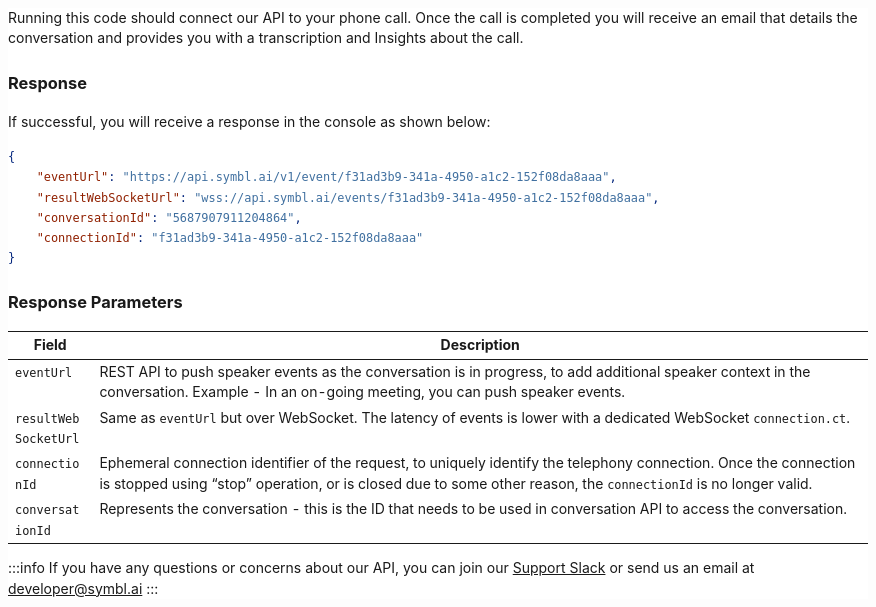 Running this code should connect our API to your phone call. Once the call is completed you will receive an email that details the conversation and provides you with a transcription and Insights about the call.

### Response

If successful, you will receive a response in the console as shown below:

```json
{
    "eventUrl": "https://api.symbl.ai/v1/event/f31ad3b9-341a-4950-a1c2-152f08da8aaa",
    "resultWebSocketUrl": "wss://api.symbl.ai/events/f31ad3b9-341a-4950-a1c2-152f08da8aaa",
    "conversationId": "5687907911204864",
    "connectionId": "f31ad3b9-341a-4950-a1c2-152f08da8aaa"
}
```
### Response Parameters

Field | Description
---------- | ------- |
```eventUrl``` | REST API to push speaker events as the conversation is in progress, to add additional speaker context in the conversation. Example - In an on-going meeting, you can push speaker events.
```resultWebSocketUrl``` | Same as `eventUrl` but over WebSocket. The latency of events is lower with a dedicated WebSocket `connection.ct`.
```connectionId``` | Ephemeral connection identifier of the request, to uniquely identify the telephony connection. Once the connection is stopped using “stop” operation, or is closed due to some other reason, the `connectionId` is no longer valid.
```conversationId``` | Represents the conversation - this is the ID that needs to be used in conversation API to access the conversation.


:::info
If you have any questions or concerns about our API, you can join our [Support Slack](https://join.slack.com/t/symbldotai/shared_invite/zt-4sic2s11-D3x496pll8UHSJ89cm78CA) or send us an email at [developer@symbl.ai](mailto:developer@symbl.ai)
:::
